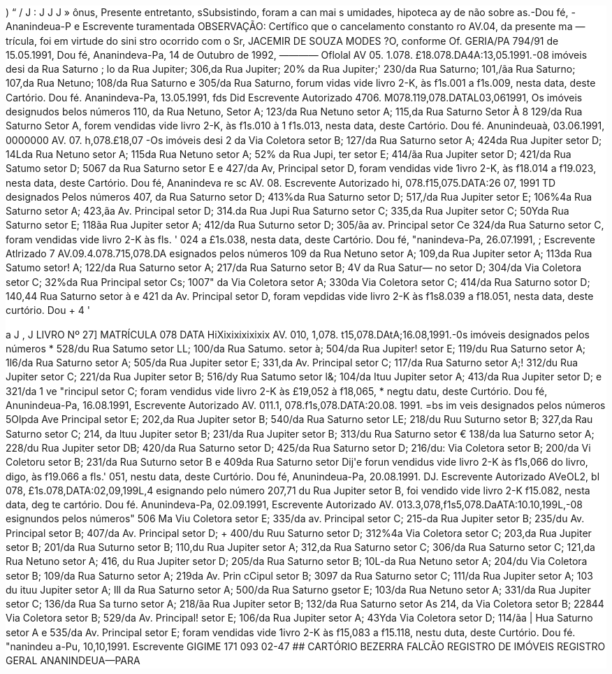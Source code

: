 ) “ / J : J J J » ônus, Presente entretanto, sSubsistindo, foram a can mai s umidades, hipoteca ay de não sobre as.-Dou fé, -Ananindeua-P e Escrevente turamentada OBSERVAÇÃO: Certífico que o cancelamento constanto ro AV.04, da presente ma — trícula, foi em virtude do sini stro ocorrido com o Sr, JACEMIR DE SOUZA MODES ?O, conforme Of. GERIA/PA 794/91 de 15.05.1991, Dou fé, Ananindeva-Pa, 14 de Outubro de 1992, ———— Oflolal AV 05. 1.078. £18.078.DA4A:13,05.1991.-08 imóveis desi da Rua Saturno ; lo da Rua Jupiter; 306,da Rua Jupiter; 20% da Rua Jupiter;' 230/da Rua Saturno; 101,/ãa Rua Saturno; 107,da Rua Netuno; 108/da Rua Saturno e 305/da Rua Saturno, forum vidas vide livro 2-K, às f1s.001 a f1s.009, nesta data, deste Cartório. Dou fé. Ananindeva-Pa, 13.05.1991, fds Did Escrevente Autorizado 4706. M078.119,078.DATAL03,061991, Os imóveis designudos belos números 110, da Rua Netuno, Setor A; 123/da Rua Netuno setor A; 115,da Rua Saturno Setor À 8 129/da Rua Saturno Setor A, forem vendidas vide livro 2-K, às f1s.010 à 1 f1s.013, nesta data, deste Cartório. Dou fé. Anunindeuaà, 03.06.1991, 0000000 AV. 07. h,078.£18,07 -Os imóveis desi 2 da Via Coletora setor B; 127/da Rua Saturno setor A; 424da Rua Jupiter setor D; 14Lda Rua Netuno setor A; 115da Rua Netuno setor A; 52% da Rua Jupi, ter setor E; 414/ãa Rua Jupiter setor D; 421/da Rua Satumo setor D; 5067 da Rua Saturno setor E e 427/da Av, Principal setor D, foram vendidas vide 1ivro 2-K, às f18.014 a f19.023, nesta data, deste Cartório. Dou fé, Ananindeva re sc AV. 08. Escrevente Autorizado hi, 078.f15,075.DATA:26 07, 1991 TD designados Pelos números 407, da Rua Saturno setor D; 413%da Rua Saturno setor D; 517,/da Rua Jupiter setor E; 106%4a Rua Saturno setor A; 423,ãa Av. Principal setor D; 314.da Rua Jupi Rua Saturno setor C; 335,da Rua Jupiter setor C; 50Yda Rua Saturno setor E; 118ãa Rua Jupiter setor A; 412/da Rua Suturno setor D; 305/ãa av. Principal setor Ce 324/da Rua Saturno setor C, foram vendidas vide livro 2-K às fls. ' 024 a £1s.038, nesta data, deste Cartório. Dou fé, "nanindeva-Pa, 26.07.1991, ; Escrevente Atlrizado 7 AV.09.4.078.715,078.DA esignados pelos números 109 da Rua Netuno setor A; 109,da Rua Jupiter setor A; 113da Rua Satumo setor! A; 122/da Rua Saturno setor A; 217/da Rua Saturno setor B; 4V da Rua Satur— no setor D; 304/da Via Coletora setor C; 32%da Rua Principal setor Cs; 1007" da Via Coletora setor A; 330da Via Coletora setor C; 414/da Rua Saturno sotor D; 140,44 Rua Saturno setor à e 421 da Av. Principal setor D, foram vepdidas vide livro 2-K às f1s8.039 a f18.051, nesta data, deste curtório. Dou + 4 '

a J , J LIVRO Nº 27] MATRÍCULA 078 DATA HiXixixixixixix AV. 010, 1,078. t15,078.DAtA;16.08,1991.-0s imóveis designados pelos números * 528/du Rua Satumo setor LL; 100/da Rua Satumo. setor à; 504/da Rua Jupiter! setor E; 119/du Rua Saturno setor A; 1l6/da Rua Saturno setor A; 505/da Rua Jupiter setor E; 331,da Av. Principal setor C; 117/da Rua Saturno setor A;! 312/du Rua Jupiter setor C; 221/da Rua Jupiter setor B; 516/dy Rua Satumo setor l&amp;; 104/da Ituu Jupiter setor A; 413/da Rua Jupiter setor D; e 321/da 1 ve "rincipul setor C; foram vendidus vide livro 2-K às £19,052 à f18,065, * negtu datu, deste Curtório. Dou fé, Anunindeua-Pa, 16.08.1991, Escrevente Autorizado AV. 011.1, 078.f1s,078.DATA:20.08. 1991. =bs im veis designados pelos números 5Olpda Ave Principal setor E; 202,da Rua Jupiter setor B; 540/da Rua Saturno setor LE; 218/du Ruu Suturno setor B; 327,da Rau Saturno setor C; 214, da ltuu Jupiter setor B; 231/da Rua Jupiter setor B; 313/du Rua Saturno setor € 138/da lua Saturno setor A; 228/du Rua Jupiter setor DB; 420/da Rua Saturno setor D; 425/da Rua Saturno setor D; 216/du: Via Coletora setor B; 200/da Vi Coletoru setor B; 231/da Rua Suturno setor B e 409da Rua Saturno setor Dij'e forun vendidus vide livro 2-K às f1s,066 do livro, digo, às f19.066 a fls.' 051, nestu data, deste Curtório. Dou fé, Anunindeua-Pa, 20.08.1991. DJ. Escrevente Autorizado AVeOL2, bl 078, £1s.078,DATA:02,09,199L,4 esignando pelo número 207,71 du Rua Jupiter setor B, foi vendido vide livro 2-K f15.082, nesta data, deg te cartório. Dou fé. Anunindeva-Pa, 02.09.1991, Escrevente Autorizado AV. 013.3,078,f1s5,078.DaATA:10.10,199L,-08 esignundos pelos números" 506 Ma Viu Coletora setor E; 335/da av. Principal setor C; 215-da Rua Jupiter setor B; 235/du Av. Principal setor B; 407/da Av. Principal setor D; + 400/du Ruu Saturno setor D; 312%4a Via Coletora setor C; 203,da Rua Jupiter setor B; 201/da Rua Suturno setor B; 110,du Rua Jupiter setor A; 312,da Rua Saturno setor C; 306/da Rua Saturno setor C; 121,da Rua Netuno setor A; 416, du Rua Jupiter setor D; 205/da Rua Saturno setor B; 10L-da Rua Netuno setor A; 204/du Via Coletora setor B; 109/da Rua Saturno setor A; 219da Av. Prin cCipul setor B; 3097 da Rua Saturno setor C; 111/da Rua Jupiter setor A; 103 du ituu Jupiter setor A; Ill da Rua Saturno setor A; 500/da Rua Saturno gsetor E; 103/da Rua Netuno setor A; 331/da Rua Jupiter setor C; 136/da Rua Sa turno setor A; 218/ãa Rua Jupiter setor B; 132/da Rua Saturno setor As 214, da Via Coletora setor B; 22844 Via Coletora setor B; 529/da Av. Principal! setor E; 106/da Rua Jupiter setor A; 43Yda Via Coletora setor D; 114/ãa | Hua Saturno setor A e 535/da Av. Principal setor E; foram vendidas vide 1ivro 2-K às f15,083 a f15.118, nestu duta, deste Curtório. Dou fé. "nanindeu a-Pu, 10,10,1991. Escrevente GIGIME 171 093 02-47 ## CARTÓRIO BEZERRA FALCÃO REGISTRO DE IMÓVEIS REGISTRO GERAL ANANINDEUA—PARA
